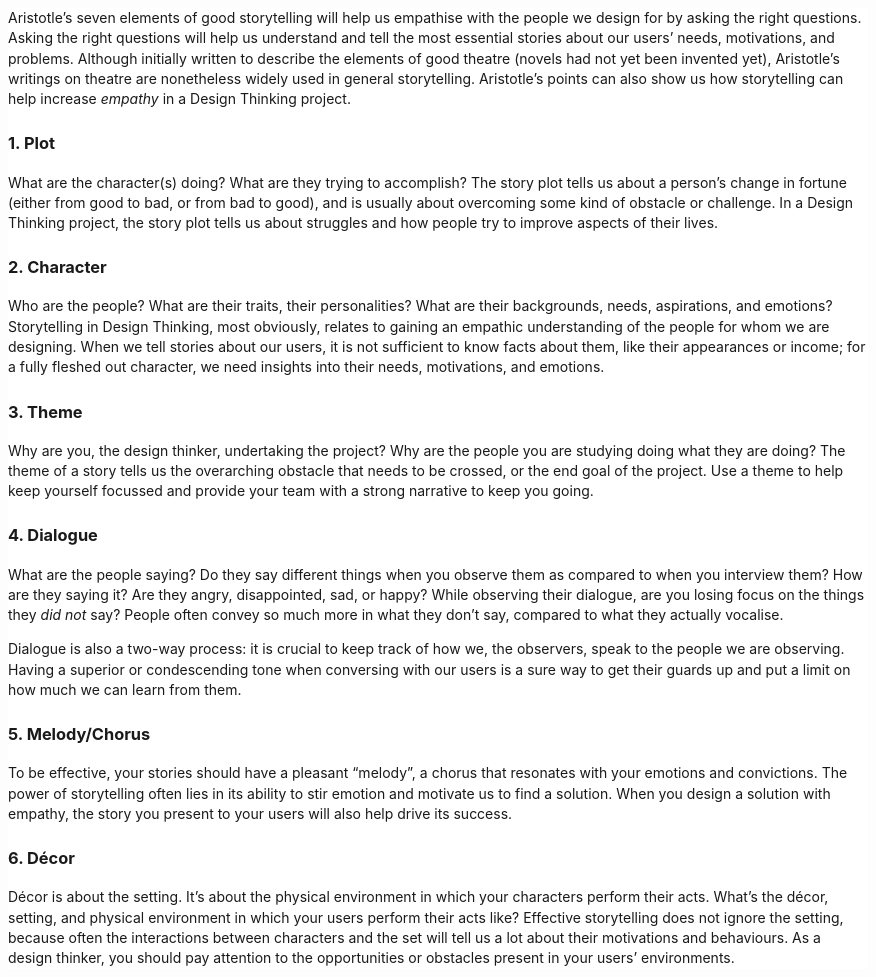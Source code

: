Aristotle’s seven elements of good storytelling will help us empathise with the people we design for by asking the right questions. Asking the right questions will help us understand and tell the most essential stories about our users’ needs, motivations, and problems. Although initially written to describe the elements of good theatre (novels had not yet been invented yet), Aristotle’s writings on theatre are nonetheless widely used in general storytelling. Aristotle’s points can also show us how storytelling can help increase _empathy_ in a Design Thinking project.

### 1. Plot

What are the character(s) doing? What are they trying to accomplish? The story plot tells us about a person’s change in fortune (either from good to bad, or from bad to good), and is usually about overcoming some kind of obstacle or challenge. In a Design Thinking project, the story plot tells us about struggles and how people try to improve aspects of their lives.

### 2. Character

Who are the people? What are their traits, their personalities? What are their backgrounds, needs, aspirations, and emotions? Storytelling in Design Thinking, most obviously, relates to gaining an empathic understanding of the people for whom we are designing. When we tell stories about our users, it is not sufficient to know facts about them, like their appearances or income; for a fully fleshed out character, we need insights into their needs, motivations, and emotions.

### 3. Theme

Why are you, the design thinker, undertaking the project? Why are the people you are studying doing what they are doing? The theme of a story tells us the overarching obstacle that needs to be crossed, or the end goal of the project. Use a theme to help keep yourself focussed and provide your team with a strong narrative to keep you going.

### 4. Dialogue

What are the people saying? Do they say different things when you observe them as compared to when you interview them? How are they saying it? Are they angry, disappointed, sad, or happy? While observing their dialogue, are you losing focus on the things they _did not_ say? People often convey so much more in what they don’t say, compared to what they actually vocalise.

Dialogue is also a two-way process: it is crucial to keep track of how we, the observers, speak to the people we are observing. Having a superior or condescending tone when conversing with our users is a sure way to get their guards up and put a limit on how much we can learn from them.

### 5. Melody/Chorus

To be effective, your stories should have a pleasant “melody”, a chorus that resonates with your emotions and convictions. The power of storytelling often lies in its ability to stir emotion and motivate us to find a solution. When you design a solution with empathy, the story you present to your users will also help drive its success.

### 6. Décor

Décor is about the setting. It’s about the physical environment in which your characters perform their acts. What’s the décor, setting, and physical environment in which your users perform their acts like? Effective storytelling does not ignore the setting, because often the interactions between characters and the set will tell us a lot about their motivations and behaviours. As a design thinker, you should pay attention to the opportunities or obstacles present in your users’ environments.
